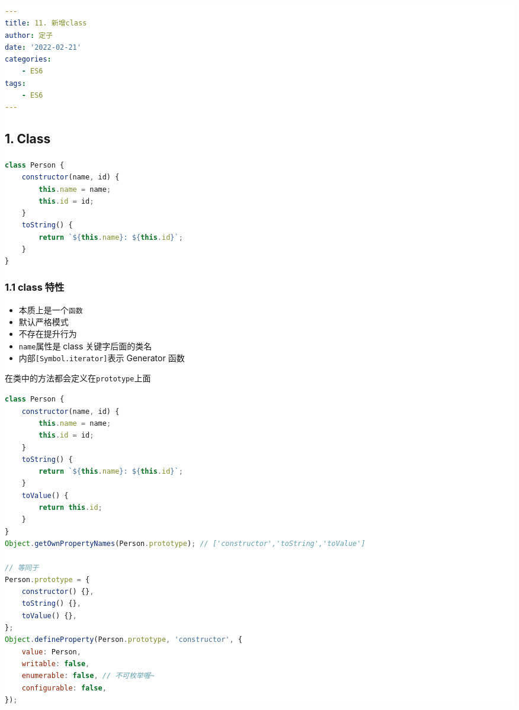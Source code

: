 ```yaml
---
title: 11. 新增class
author: 定子
date: '2022-02-21'
categories:
    - ES6
tags:
    - ES6
---
```


## 1. Class

```js
class Person {
    constructor(name, id) {
        this.name = name;
        this.id = id;
    }
    toString() {
        return `${this.name}: ${this.id}`;
    }
}
```

### 1.1 class 特性

-   本质上是一个`函数`
-   默认严格模式
-   不存在提升行为
-   `name`属性是 class 关键字后面的类名
-   内部`[Symbol.iterator]`表示 Generator 函数

在类中的方法都会定义在`prototype`上面

```js
class Person {
    constructor(name, id) {
        this.name = name;
        this.id = id;
    }
    toString() {
        return `${this.name}: ${this.id}`;
    }
    toValue() {
        return this.id;
    }
}
Object.getOwnPropertyNames(Person.prototype); // ['constructor','toString','toValue']

// 等同于
Person.prototype = {
    constructor() {},
    toString() {},
    toValue() {},
};
Object.defineProperty(Person.prototype, 'constructor', {
    value: Person,
    writable: false,
    enumerable: false, // 不可枚举喔~
    configurable: false,
});
```
